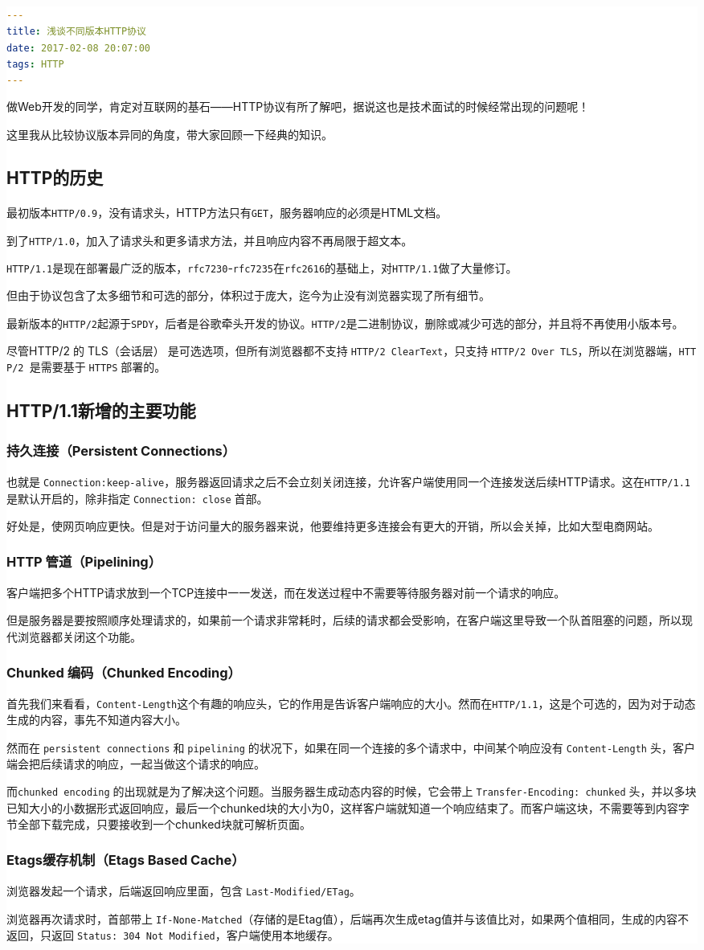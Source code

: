 ```yaml
---
title: 浅谈不同版本HTTP协议
date: 2017-02-08 20:07:00
tags: HTTP
---
```

做Web开发的同学，肯定对互联网的基石——HTTP协议有所了解吧，据说这也是技术面试的时候经常出现的问题呢！

这里我从比较协议版本异同的角度，带大家回顾一下经典的知识。



## HTTP的历史
最初版本`HTTP/0.9`，没有请求头，HTTP方法只有`GET`，服务器响应的必须是HTML文档。

到了`HTTP/1.0`，加入了请求头和更多请求方法，并且响应内容不再局限于超文本。

`HTTP/1.1`是现在部署最广泛的版本，`rfc7230`-`rfc7235`在`rfc2616`的基础上，对`HTTP/1.1`做了大量修订。

但由于协议包含了太多细节和可选的部分，体积过于庞大，迄今为止没有浏览器实现了所有细节。

最新版本的`HTTP/2`起源于`SPDY`，后者是谷歌牵头开发的协议。`HTTP/2`是二进制协议，删除或减少可选的部分，并且将不再使用小版本号。

尽管HTTP/2 的 TLS（会话层） 是可选选项，但所有浏览器都不支持 `HTTP/2 ClearText`，只支持 `HTTP/2 Over TLS`，所以在浏览器端，`HTTP/2 `是需要基于 `HTTPS` 部署的。

## HTTP/1.1新增的主要功能
### 持久连接（Persistent Connections）
也就是 `Connection:keep-alive`，服务器返回请求之后不会立刻关闭连接，允许客户端使用同一个连接发送后续HTTP请求。这在`HTTP/1.1`是默认开启的，除非指定 `Connection: close` 首部。

好处是，使网页响应更快。但是对于访问量大的服务器来说，他要维持更多连接会有更大的开销，所以会关掉，比如大型电商网站。

### HTTP 管道（Pipelining）
客户端把多个HTTP请求放到一个TCP连接中一一发送，而在发送过程中不需要等待服务器对前一个请求的响应。

但是服务器是要按照顺序处理请求的，如果前一个请求非常耗时，后续的请求都会受影响，在客户端这里导致一个队首阻塞的问题，所以现代浏览器都关闭这个功能。

### Chunked 编码（Chunked Encoding）
首先我们来看看，`Content-Length`这个有趣的响应头，它的作用是告诉客户端响应的大小。然而在`HTTP/1.1`，这是个可选的，因为对于动态生成的内容，事先不知道内容大小。

然而在 `persistent connections` 和 `pipelining` 的状况下，如果在同一个连接的多个请求中，中间某个响应没有 `Content-Length` 头，客户端会把后续请求的响应，一起当做这个请求的响应。

而`chunked encoding` 的出现就是为了解决这个问题。当服务器生成动态内容的时候，它会带上 `Transfer-Encoding: chunked` 头，并以多块已知大小的小数据形式返回响应，最后一个chunked块的大小为0，这样客户端就知道一个响应结束了。而客户端这块，不需要等到内容字节全部下载完成，只要接收到一个chunked块就可解析页面。

### Etags缓存机制（Etags Based Cache）
浏览器发起一个请求，后端返回响应里面，包含 `Last-Modified/ETag`。

浏览器再次请求时，首部带上 `If-None-Matched`（存储的是Etag值），后端再次生成etag值并与该值比对，如果两个值相同，生成的内容不返回，只返回 `Status: 304 Not Modified`，客户端使用本地缓存。
